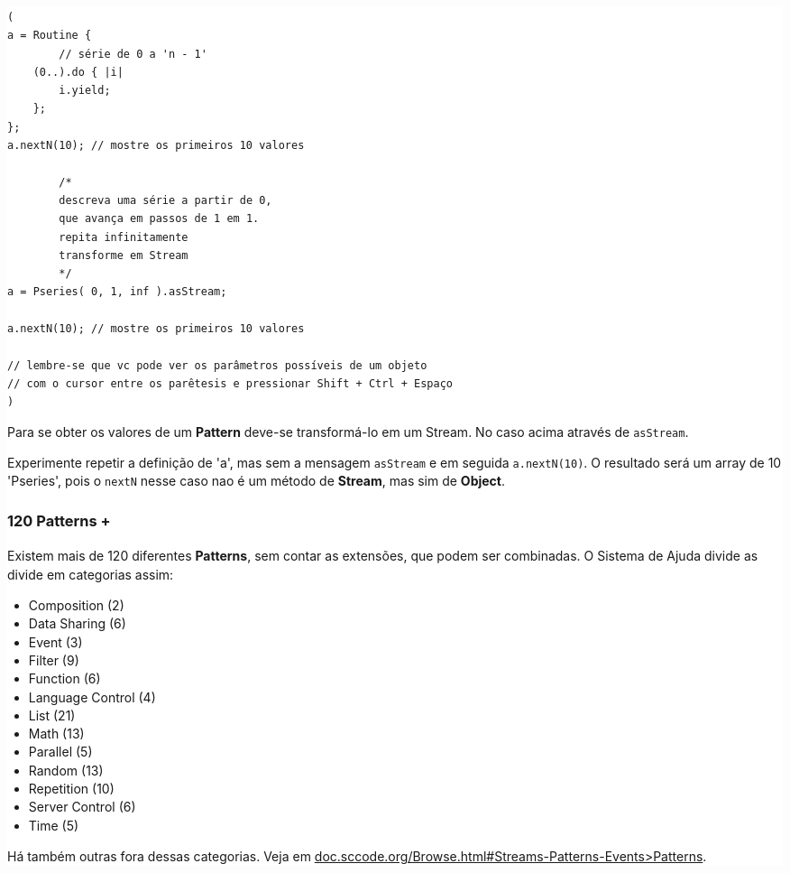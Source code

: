 ```supercollider
(
a = Routine {
        // série de 0 a 'n - 1'
    (0..).do { |i|
        i.yield;
    };
};
a.nextN(10); // mostre os primeiros 10 valores

        /*
        descreva uma série a partir de 0, 
        que avança em passos de 1 em 1.
        repita infinitamente
        transforme em Stream
        */
a = Pseries( 0, 1, inf ).asStream;

a.nextN(10); // mostre os primeiros 10 valores

// lembre-se que vc pode ver os parâmetros possíveis de um objeto
// com o cursor entre os parêtesis e pressionar Shift + Ctrl + Espaço
)
```

Para se obter os valores de um **Pattern** deve-se transformá-lo em um Stream. No caso acima através de `asStream`.

Experimente repetir a definição de 'a', mas sem a mensagem `asStream` e em seguida `a.nextN(10)`. O resultado será um array de 10 'Pseries', pois o `nextN` nesse caso nao é um método de **Stream**, mas sim de **Object**.

### 120 Patterns +

Existem mais de 120 diferentes **Patterns**, sem contar as extensões, que podem ser combinadas. O Sistema de Ajuda divide as divide em categorias assim:

* Composition (2)
* Data Sharing (6)
* Event (3)
* Filter (9)
* Function (6)
* Language Control (4)
* List (21)
* Math (13)
* Parallel (5)
* Random (13)
* Repetition (10)
* Server Control (6)
* Time (5)

Há também outras fora dessas categorias. Veja em [doc.sccode.org/Browse.html#Streams-Patterns-Events>Patterns](https://doc.sccode.org/Browse.html#Streams-Patterns-Events%3EPatterns).
